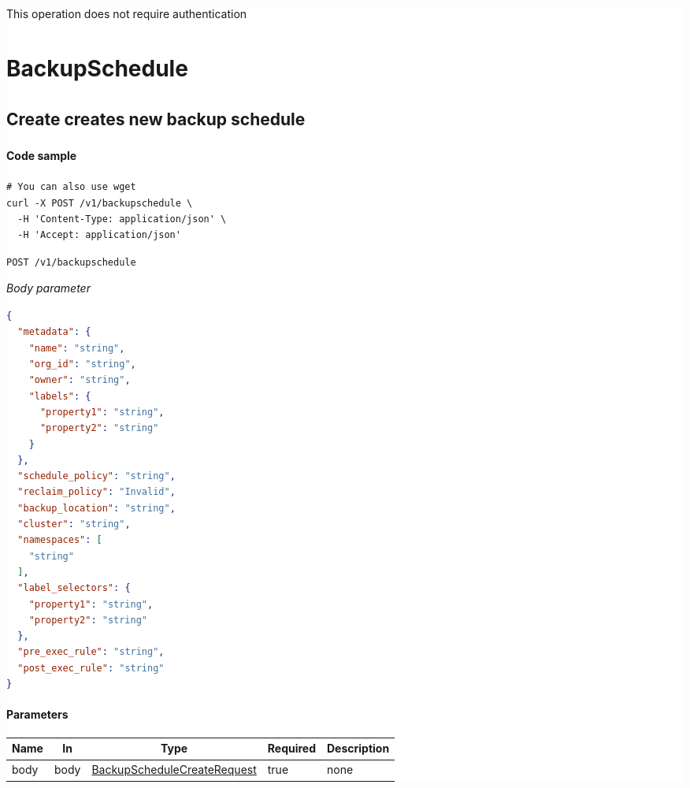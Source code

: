 <aside class="success">
This operation does not require authentication
</aside>

<h1 id="pkg-apis-v1-api-proto-backupschedule">BackupSchedule</h1>

## Create creates new backup schedule

<a id="opIdBackupSchedule_Create"></a>

#### Code sample

```shell
# You can also use wget
curl -X POST /v1/backupschedule \
  -H 'Content-Type: application/json' \
  -H 'Accept: application/json'

```

`POST /v1/backupschedule`

_Body parameter_

```json
{
  "metadata": {
    "name": "string",
    "org_id": "string",
    "owner": "string",
    "labels": {
      "property1": "string",
      "property2": "string"
    }
  },
  "schedule_policy": "string",
  "reclaim_policy": "Invalid",
  "backup_location": "string",
  "cluster": "string",
  "namespaces": [
    "string"
  ],
  "label_selectors": {
    "property1": "string",
    "property2": "string"
  },
  "pre_exec_rule": "string",
  "post_exec_rule": "string"
}
```

<h4 id="create-creates-new-backup-schedule-parameters">Parameters</h4>

|Name|In|Type|Required|Description|
|---|---|---|---|---|
|body|body|[BackupScheduleCreateRequest](#schemabackupschedulecreaterequest)|true|none|
